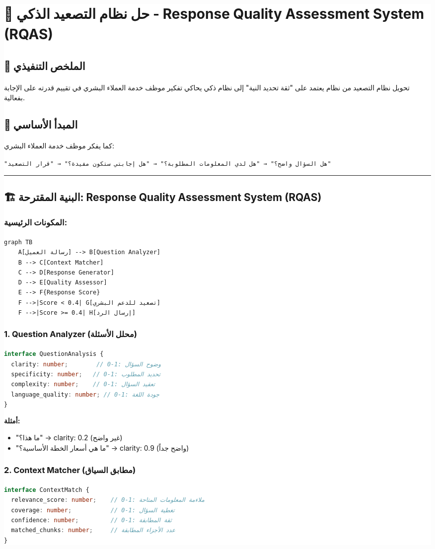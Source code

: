# 🧠 حل نظام التصعيد الذكي - Response Quality Assessment System (RQAS)

## 📌 **الملخص التنفيذي**

تحويل نظام التصعيد من نظام يعتمد على "ثقة تحديد النية" إلى نظام ذكي يحاكي تفكير موظف خدمة العملاء البشري في تقييم قدرته على الإجابة بفعالية.

## 🎯 **المبدأ الأساسي**

كما يفكر موظف خدمة العملاء البشري:
```
"هل السؤال واضح؟" → "هل لدي المعلومات المطلوبة؟" → "هل إجابتي ستكون مفيدة؟" → "قرار التصعيد"
```

---

## 🏗️ **البنية المقترحة: Response Quality Assessment System (RQAS)**

### **المكونات الرئيسية:**

```mermaid
graph TB
    A[رسالة العميل] --> B[Question Analyzer]
    B --> C[Context Matcher]
    C --> D[Response Generator]
    D --> E[Quality Assessor]
    E --> F{Response Score}
    F -->|Score < 0.4| G[تصعيد للدعم البشري]
    F -->|Score >= 0.4| H[إرسال الرد]
```

### **1. Question Analyzer (محلل الأسئلة)**
```typescript
interface QuestionAnalysis {
  clarity: number;        // 0-1: وضوح السؤال
  specificity: number;   // 0-1: تحديد المطلوب
  complexity: number;    // 0-1: تعقيد السؤال
  language_quality: number; // 0-1: جودة اللغة
}
```

**أمثلة:**
- "ما هذا؟" → clarity: 0.2 (غير واضح)
- "ما هي أسعار الخطة الأساسية؟" → clarity: 0.9 (واضح جداً)

### **2. Context Matcher (مطابق السياق)**
```typescript
interface ContextMatch {
  relevance_score: number;    // 0-1: ملاءمة المعلومات المتاحة
  coverage: number;           // 0-1: تغطية السؤال
  confidence: number;         // 0-1: ثقة المطابقة
  matched_chunks: number;     // عدد الأجزاء المطابقة
}
```
